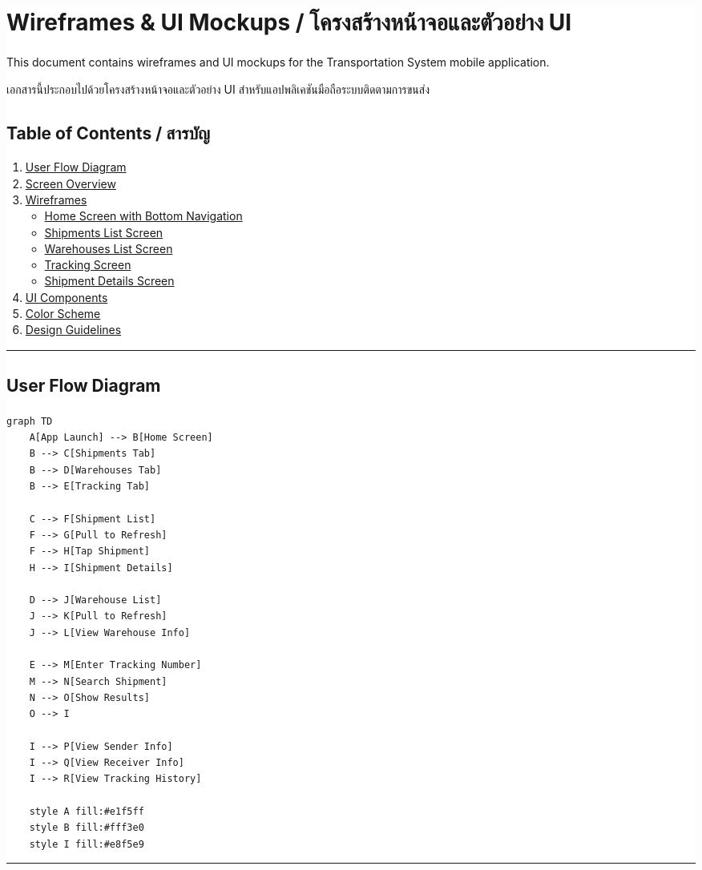 # Wireframes & UI Mockups / โครงสร้างหน้าจอและตัวอย่าง UI

This document contains wireframes and UI mockups for the Transportation System mobile application.

เอกสารนี้ประกอบไปด้วยโครงสร้างหน้าจอและตัวอย่าง UI สำหรับแอปพลิเคชันมือถือระบบติดตามการขนส่ง

## Table of Contents / สารบัญ

1. [User Flow Diagram](#user-flow-diagram)
2. [Screen Overview](#screen-overview)
3. [Wireframes](#wireframes)
   - [Home Screen with Bottom Navigation](#1-home-screen-with-bottom-navigation)
   - [Shipments List Screen](#2-shipments-list-screen)
   - [Warehouses List Screen](#3-warehouses-list-screen)
   - [Tracking Screen](#4-tracking-screen)
   - [Shipment Details Screen](#5-shipment-details-screen)
4. [UI Components](#ui-components)
5. [Color Scheme](#color-scheme)
6. [Design Guidelines](#design-guidelines)

---

## User Flow Diagram

```mermaid
graph TD
    A[App Launch] --> B[Home Screen]
    B --> C[Shipments Tab]
    B --> D[Warehouses Tab]
    B --> E[Tracking Tab]
    
    C --> F[Shipment List]
    F --> G[Pull to Refresh]
    F --> H[Tap Shipment]
    H --> I[Shipment Details]
    
    D --> J[Warehouse List]
    J --> K[Pull to Refresh]
    J --> L[View Warehouse Info]
    
    E --> M[Enter Tracking Number]
    M --> N[Search Shipment]
    N --> O[Show Results]
    O --> I
    
    I --> P[View Sender Info]
    I --> Q[View Receiver Info]
    I --> R[View Tracking History]
    
    style A fill:#e1f5ff
    style B fill:#fff3e0
    style I fill:#e8f5e9
```

---